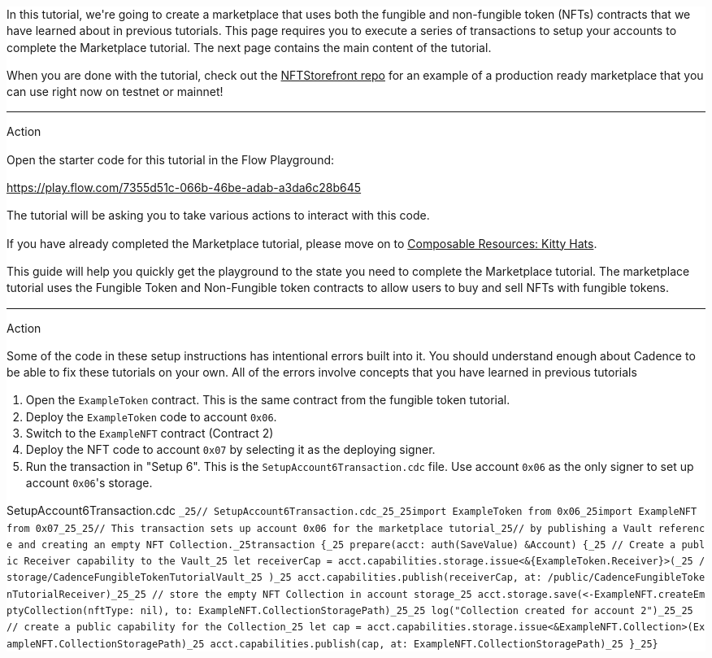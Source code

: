 In this tutorial, we're going to create a marketplace that uses both the fungible
and non-fungible token (NFTs) contracts that we have learned about in previous tutorials.
This page requires you to execute a series of transactions to setup your accounts to complete the Marketplace tutorial.
The next page contains the main content of the tutorial.

When you are done with the tutorial, check out the [NFTStorefront repo](https://github.com/onflow/nft-storefront)
for an example of a production ready marketplace that you can use right now on testnet or mainnet!

---


Action

Open the starter code for this tutorial in the Flow Playground:

[<https://play.flow.com/7355d51c-066b-46be-adab-a3da6c28b645>](https://play.flow.com/7355d51c-066b-46be-adab-a3da6c28b645)

The tutorial will be asking you to take various actions to interact with this code.

If you have already completed the Marketplace tutorial, please move on to [Composable Resources: Kitty Hats](/docs/tutorial/resources-compose).

This guide will help you quickly get the playground to the state you need to complete the Marketplace tutorial.
The marketplace tutorial uses the Fungible Token and Non-Fungible token contracts
to allow users to buy and sell NFTs with fungible tokens.

---


Action

Some of the code in these setup instructions has intentional errors built into it.
You should understand enough about Cadence to be able to fix these tutorials on your own.
All of the errors involve concepts that you have learned in previous tutorials

1. Open the `ExampleToken` contract. This is the same contract from the fungible token tutorial.
2. Deploy the `ExampleToken` code to account `0x06`.
3. Switch to the `ExampleNFT` contract (Contract 2)
4. Deploy the NFT code to account `0x07` by selecting it as the deploying signer.
5. Run the transaction in "Setup 6". This is the `SetupAccount6Transaction.cdc` file.
   Use account `0x06` as the only signer to set up account `0x06`'s storage.

SetupAccount6Transaction.cdc `_25// SetupAccount6Transaction.cdc_25_25import ExampleToken from 0x06_25import ExampleNFT from 0x07_25_25// This transaction sets up account 0x06 for the marketplace tutorial_25// by publishing a Vault reference and creating an empty NFT Collection._25transaction {_25 prepare(acct: auth(SaveValue) &Account) {_25 // Create a public Receiver capability to the Vault_25 let receiverCap = acct.capabilities.storage.issue<&{ExampleToken.Receiver}>(_25 /storage/CadenceFungibleTokenTutorialVault_25 )_25 acct.capabilities.publish(receiverCap, at: /public/CadenceFungibleTokenTutorialReceiver)_25_25 // store the empty NFT Collection in account storage_25 acct.storage.save(<-ExampleNFT.createEmptyCollection(nftType: nil), to: ExampleNFT.CollectionStoragePath)_25_25 log("Collection created for account 2")_25_25 // create a public capability for the Collection_25 let cap = acct.capabilities.storage.issue<&ExampleNFT.Collection>(ExampleNFT.CollectionStoragePath)_25 acct.capabilities.publish(cap, at: ExampleNFT.CollectionStoragePath)_25 }_25}`
